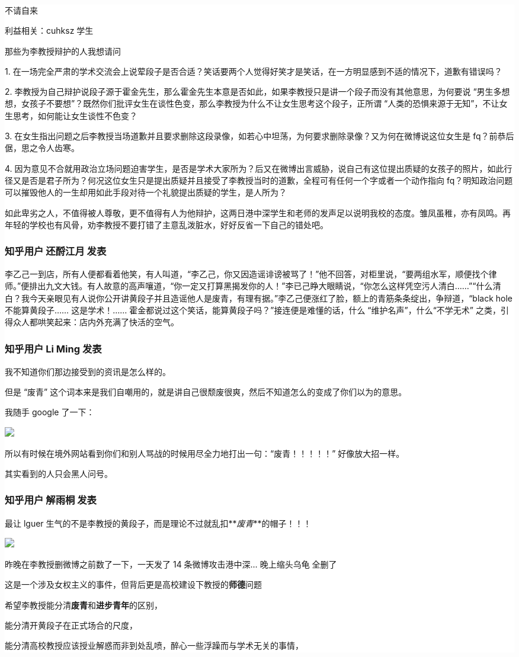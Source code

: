 不请自来

利益相关：cuhksz 学生

那些为李教授辩护的人我想请问

1\. 在一场完全严肃的学术交流会上说荤段子是否合适？笑话要两个人觉得好笑才是笑话，在一方明显感到不适的情况下，道歉有错误吗？

2\. 李教授为自己辩护说段子源于霍金先生，那么霍金先生本意是否如此，如果李教授只是讲一个段子而没有其他意思，为何要说 “男生多想想，女孩子不要想”？既然你们批评女生在谈性色变，那么李教授为什么不让女生思考这个段子，正所谓 “人类的恐惧来源于无知”，不让女生思考，如何能让女生谈性不色变？

3\. 在女生指出问题之后李教授当场道歉并且要求删除这段录像，如若心中坦荡，为何要求删除录像？又为何在微博说这位女生是 fq？前恭后倨，思之令人齿寒。

4\. 因为意见不合就用政治立场问题迫害学生，是否是学术大家所为？后又在微博出言威胁，说自己有这位提出质疑的女孩子的照片，如此行径又是否是君子所为？何况这位女生只是提出质疑并且接受了李教授当时的道歉，全程可有任何一个字或者一个动作指向 fq？明知政治问题可以摧毁他人的一生却用如此手段对待一个礼貌提出质疑的学生，是人所为？

如此卑劣之人，不值得被人尊敬，更不值得有人为他辩护，这两日港中深学生和老师的发声足以说明我校的态度。雏凤虽稚，亦有凤鸣。再年轻的学校也有风骨，劝李教授不要打错了主意乱泼脏水，好好反省一下自己的错处吧。
    
    
    
    
### 知乎用户 还酹江月 发表
    
李乙己一到店，所有人便都看着他笑，有人叫道，“李乙己，你又因造谣诽谤被骂了！”他不回答，对柜里说，“要两组水军，顺便找个律师。”便排出九文大钱。有人故意的高声嚷道，“你一定又打算黑揭发你的人！”李已己睁大眼睛说，“你怎么这样凭空污人清白……”“什么清白？我今天亲眼见有人说你公开讲黄段子并且造谣他人是废青，有理有据。”李乙己便涨红了脸，额上的青筋条条绽出，争辩道，“black hole 不能算黄段子…… 这是学术！…… 霍金都说过这个笑话，能算黄段子吗？”接连便是难懂的话，什么 “维护名声”，什么“不学无术” 之类，引得众人都哄笑起来：店内外充满了快活的空气。
    
    
    
    
### 知乎用户 Li Ming 发表
    
我不知道你们那边接受到的资讯是怎么样的。

但是 “废青” 这个词本来是我们自嘲用的，就是讲自己很颓废很爽，然后不知道怎么的变成了你们以为的意思。

我随手 google 了一下：

![](https://images.weserv.nl/?url=https%3A//pic2.zhimg.com/v2-905eaff96ab8d2e7a94167dc50137a16_r.jpg%3Fsource%3D1940ef5c)

所以有时候在境外网站看到你们和别人骂战的时候用尽全力地打出一句：“废青！！！！！” 好像放大招一样。

其实看到的人只会黑人问号。
    
    
    
    
### 知乎用户 解雨桐 发表
    
最让 lguer 生气的不是李教授的黄段子，而是理论不过就乱扣**_废青_**的帽子！！！

![](https://images.weserv.nl/?url=https%3A//pic4.zhimg.com/v2-98ec35e4ad0cb709c0c91d3cead5eee9_r.jpg%3Fsource%3D1940ef5c)

昨晚在李教授删微博之前数了一下，一天发了 14 条微博攻击港中深… 晚上缩头乌龟 全删了

这是一个涉及女权主义的事件，但背后更是高校建设下教授的**师德**问题

希望李教授能分清**废青**和**进步青年**的区别，

能分清开黄段子在正式场合的尺度，

能分清高校教授应该授业解惑而非到处乱喷，醉心一些浮躁而与学术无关的事情，
